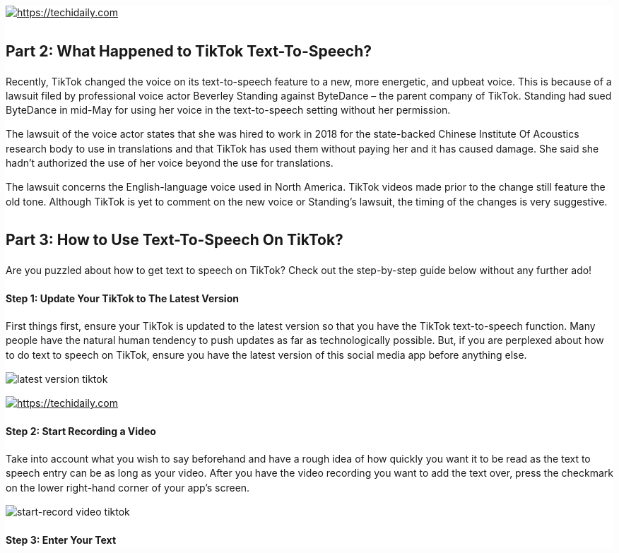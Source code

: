 
<a href="https://appsumo.8odi.net/c/5597632/2130890/7443" target="_top" id="2130890">
  <img src="//a.impactradius-go.com/display-ad/7443-2130890" border="0" alt="https://techidaily.com" width="728" height="90"/>
</a>
<img height="0" width="0" src="https://appsumo.8odi.net/i/5597632/2130890/7443" style="position:absolute;visibility:hidden;" border="0" />

## Part 2: What Happened to TikTok Text-To-Speech?

Recently, TikTok changed the voice on its text-to-speech feature to a new, more energetic, and upbeat voice. This is because of a lawsuit filed by professional voice actor Beverley Standing against ByteDance – the parent company of TikTok. Standing had sued ByteDance in mid-May for using her voice in the text-to-speech setting without her permission.

The lawsuit of the voice actor states that she was hired to work in 2018 for the state-backed Chinese Institute Of Acoustics research body to use in translations and that TikTok has used them without paying her and it has caused damage. She said she hadn’t authorized the use of her voice beyond the use for translations.

The lawsuit concerns the English-language voice used in North America. TikTok videos made prior to the change still feature the old tone. Although TikTok is yet to comment on the new voice or Standing’s lawsuit, the timing of the changes is very suggestive.

## Part 3: How to Use Text-To-Speech On TikTok?

Are you puzzled about how to get text to speech on TikTok? Check out the step-by-step guide below without any further ado!

#### Step 1: Update Your TikTok to The Latest Version

First things first, ensure your TikTok is updated to the latest version so that you have the TikTok text-to-speech function. Many people have the natural human tendency to push updates as far as technologically possible. But, if you are perplexed about how to do text to speech on TikTok, ensure you have the latest version of this social media app before anything else.

![latest version tiktok](https://images.wondershare.com/filmora/article-images/2021/latest-version-tiktok.jpg)


<a href="https://ephamedtechinc.pxf.io/c/5597632/2136621/26400" target="_top" id="2136621">
  <img src="//a.impactradius-go.com/display-ad/26400-2136621" border="0" alt="https://techidaily.com" width="728" height="90"/>
</a>
<img height="0" width="0" src="https://ephamedtechinc.pxf.io/i/5597632/2136621/26400" style="position:absolute;visibility:hidden;" border="0" />

#### Step 2: Start Recording a Video

Take into account what you wish to say beforehand and have a rough idea of how quickly you want it to be read as the text to speech entry can be as long as your video. After you have the video recording you want to add the text over, press the checkmark on the lower right-hand corner of your app’s screen.

![start-record video tiktok](https://images.wondershare.com/filmora/article-images/2021/start-record-video-tiktok.jpeg)

#### Step 3: Enter Your Text
